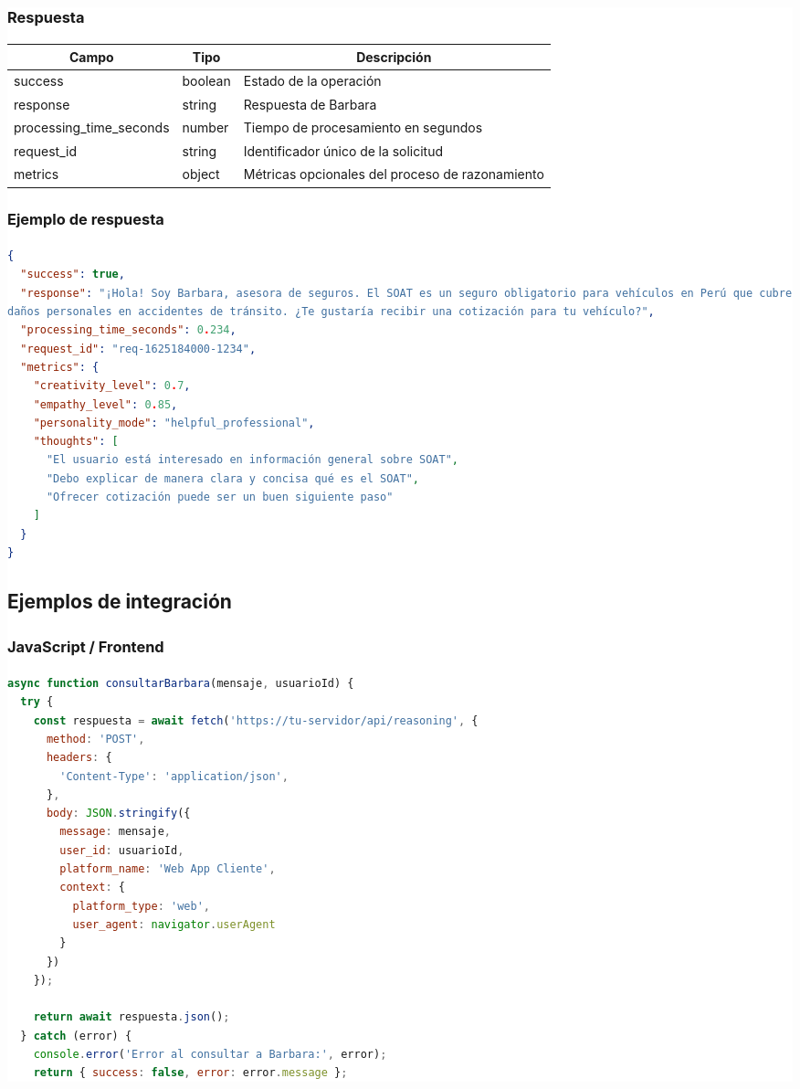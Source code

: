 ### Respuesta

| Campo             | Tipo     | Descripción                                   |
|-------------------|----------|-----------------------------------------------|
| success           | boolean  | Estado de la operación                        |
| response          | string   | Respuesta de Barbara                          |
| processing_time_seconds | number | Tiempo de procesamiento en segundos       |
| request_id        | string   | Identificador único de la solicitud           |
| metrics           | object   | Métricas opcionales del proceso de razonamiento |

### Ejemplo de respuesta

```json
{
  "success": true,
  "response": "¡Hola! Soy Barbara, asesora de seguros. El SOAT es un seguro obligatorio para vehículos en Perú que cubre daños personales en accidentes de tránsito. ¿Te gustaría recibir una cotización para tu vehículo?",
  "processing_time_seconds": 0.234,
  "request_id": "req-1625184000-1234",
  "metrics": {
    "creativity_level": 0.7,
    "empathy_level": 0.85,
    "personality_mode": "helpful_professional",
    "thoughts": [
      "El usuario está interesado en información general sobre SOAT",
      "Debo explicar de manera clara y concisa qué es el SOAT",
      "Ofrecer cotización puede ser un buen siguiente paso"
    ]
  }
}
```

## Ejemplos de integración

### JavaScript / Frontend

```javascript
async function consultarBarbara(mensaje, usuarioId) {
  try {
    const respuesta = await fetch('https://tu-servidor/api/reasoning', {
      method: 'POST',
      headers: {
        'Content-Type': 'application/json',
      },
      body: JSON.stringify({
        message: mensaje,
        user_id: usuarioId,
        platform_name: 'Web App Cliente',
        context: {
          platform_type: 'web',
          user_agent: navigator.userAgent
        }
      })
    });
    
    return await respuesta.json();
  } catch (error) {
    console.error('Error al consultar a Barbara:', error);
    return { success: false, error: error.message };
```